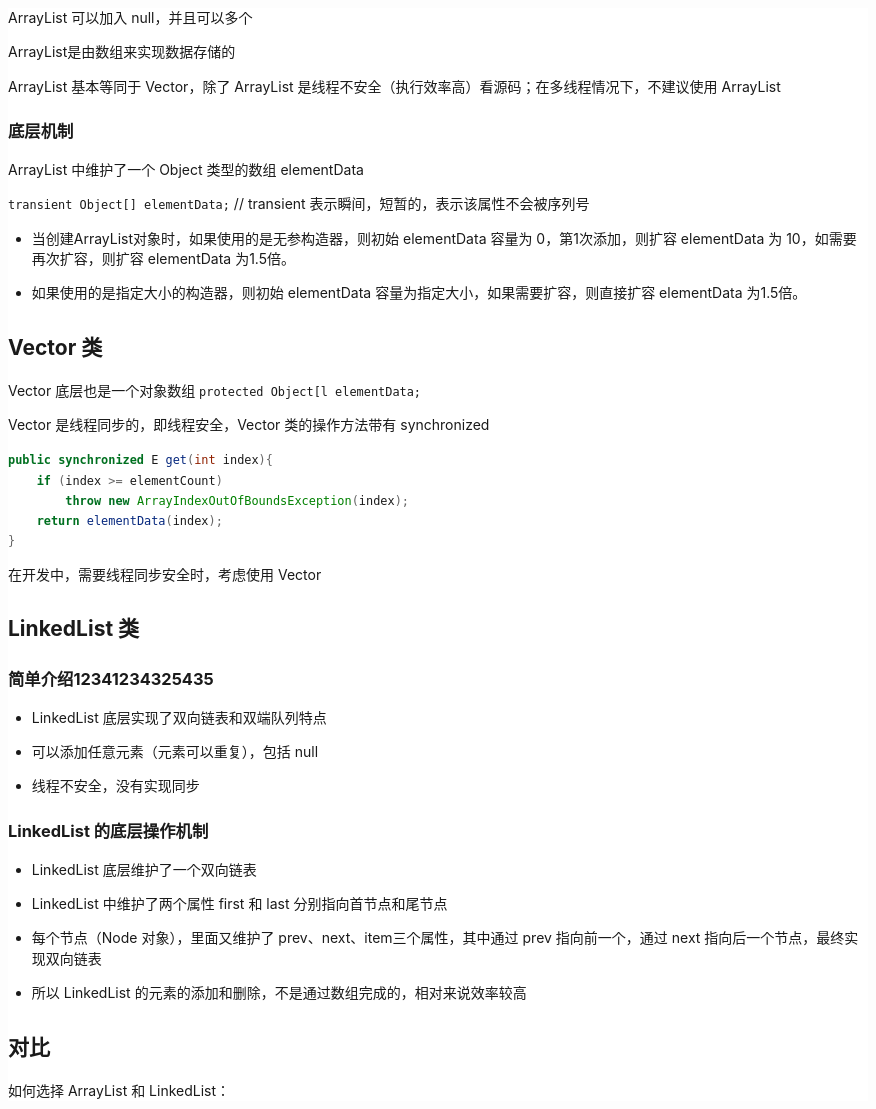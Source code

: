 ArrayList 可以加入 null，并且可以多个

ArrayList是由数组来实现数据存储的

ArrayList 基本等同于 Vector，除了 ArrayList 是线程不安全（执行效率高）看源码；在多线程情况下，不建议使用 ArrayList

### 底层机制

ArrayList 中维护了一个 Object 类型的数组 elementData

`transient Object[] elementData;`  // transient 表示瞬间，短暂的，表示该属性不会被序列号

- 当创建ArrayList对象时，如果使用的是无参构造器，则初始 elementData 容量为 0，第1次添加，则扩容 elementData 为 10，如需要再次扩容，则扩容 elementData 为1.5倍。

- 如果使用的是指定大小的构造器，则初始 elementData 容量为指定大小，如果需要扩容，则直接扩容 elementData 为1.5倍。

## Vector 类

Vector 底层也是一个对象数组 `protected Object[l elementData;`

Vector 是线程同步的，即线程安全，Vector 类的操作方法带有 synchronized

```java
public synchronized E get(int index){
    if (index >= elementCount)
        throw new ArrayIndexOutOfBoundsException(index);
    return elementData(index);
}
```

在开发中，需要线程同步安全时，考虑使用 Vector

## LinkedList 类

### 简单介绍12341234325435

- LinkedList 底层实现了双向链表和双端队列特点

- 可以添加任意元素（元素可以重复），包括 null

- 线程不安全，没有实现同步

### LinkedList 的底层操作机制

- LinkedList 底层维护了一个双向链表

- LinkedList 中维护了两个属性 first 和 last 分别指向首节点和尾节点

- 每个节点（Node 对象），里面又维护了 prev、next、item三个属性，其中通过 prev 指向前一个，通过 next 指向后一个节点，最终实现双向链表

- 所以 LinkedList 的元素的添加和删除，不是通过数组完成的，相对来说效率较高

## 对比

如何选择 ArrayList 和 LinkedList：
